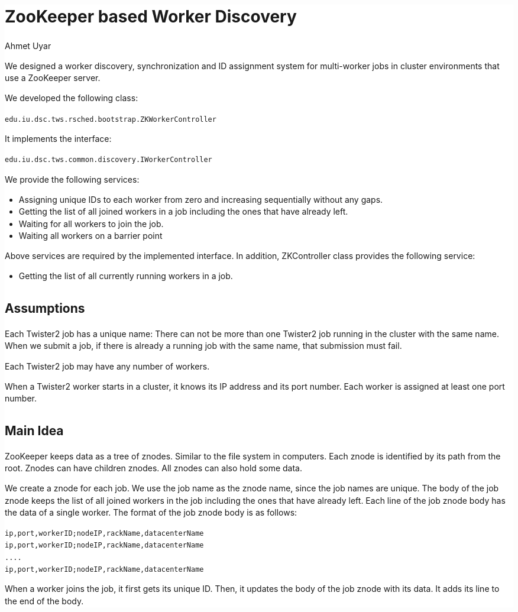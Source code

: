 # ZooKeeper based Worker Discovery
Ahmet Uyar

We designed a worker discovery, synchronization and ID assignment system
for multi-worker jobs in cluster environments that use a ZooKeeper server.

We developed the following class:

    edu.iu.dsc.tws.rsched.bootstrap.ZKWorkerController

It implements the interface:

    edu.iu.dsc.tws.common.discovery.IWorkerController

We provide the following services: 
* Assigning unique IDs to each worker from zero and increasing sequentially without any gaps.
* Getting the list of all joined workers in a job including the ones that have already left.
* Waiting for all workers to join the job.
* Waiting all workers on a barrier point

Above services are required by the implemented interface. 
In addition, ZKController class provides the following service: 
* Getting the list of all currently running workers in a job.

## Assumptions
Each Twister2 job has a unique name: There can not be more than one Twister2 job running 
in the cluster with the same name. When we submit a job, 
if there is already a running job with the same name, that submission must fail.

Each Twister2 job may have any number of workers.

When a Twister2 worker starts in a cluster, it knows its IP address and its port number. 
Each worker is assigned at least one port number.

## Main Idea
ZooKeeper keeps data as a tree of znodes. Similar to the file system in computers. 
Each znode is identified by its path from the root. Znodes can have children znodes. 
All znodes can also hold some data. 

We create a znode for each job. We use the job name as the znode name, since the job names are unique. 
The body of the job znode keeps the list of all joined workers in the job 
including the ones that have already left.
Each line of the job znode body has the data of a single worker. 
The format of the job znode body is as follows:

    ip,port,workerID;nodeIP,rackName,datacenterName
    ip,port,workerID;nodeIP,rackName,datacenterName
    ....
    ip,port,workerID;nodeIP,rackName,datacenterName

When a worker joins the job, it first gets its unique ID. 
Then, it updates the body of the job znode with its data. 
It adds its line to the end of the body.

